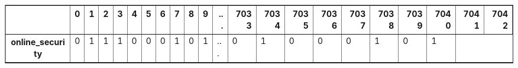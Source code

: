 


<div>
<style scoped>
    .dataframe tbody tr th:only-of-type {
        vertical-align: middle;
    }

    .dataframe tbody tr th {
        vertical-align: top;
    }

    .dataframe thead th {
        text-align: right;
    }
</style>
<table border="1" class="dataframe">
  <thead>
    <tr style="text-align: right;">
      <th></th>
      <th>0</th>
      <th>1</th>
      <th>2</th>
      <th>3</th>
      <th>4</th>
      <th>5</th>
      <th>6</th>
      <th>7</th>
      <th>8</th>
      <th>9</th>
      <th>...</th>
      <th>7033</th>
      <th>7034</th>
      <th>7035</th>
      <th>7036</th>
      <th>7037</th>
      <th>7038</th>
      <th>7039</th>
      <th>7040</th>
      <th>7041</th>
      <th>7042</th>
    </tr>
  </thead>
  <tbody>
    <tr>
      <th>online_security</th>
      <td>0</td>
      <td>1</td>
      <td>1</td>
      <td>1</td>
      <td>0</td>
      <td>0</td>
      <td>0</td>
      <td>1</td>
      <td>0</td>
      <td>1</td>
      <td>...</td>
      <td>0</td>
      <td>1</td>
      <td>0</td>
      <td>0</td>
      <td>0</td>
      <td>1</td>
      <td>0</td>
      <td>1</td>